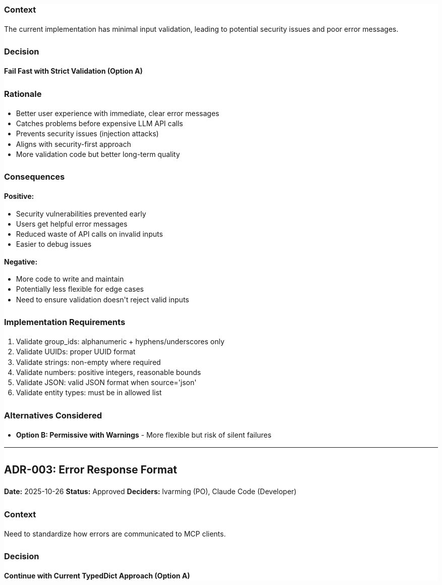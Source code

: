 ### Context
The current implementation has minimal input validation, leading to potential security issues and poor error messages.

### Decision
**Fail Fast with Strict Validation (Option A)**

### Rationale
- Better user experience with immediate, clear error messages
- Catches problems before expensive LLM API calls
- Prevents security issues (injection attacks)
- Aligns with security-first approach
- More validation code but better long-term quality

### Consequences

**Positive:**
- Security vulnerabilities prevented early
- Users get helpful error messages
- Reduced waste of API calls on invalid inputs
- Easier to debug issues

**Negative:**
- More code to write and maintain
- Potentially less flexible for edge cases
- Need to ensure validation doesn't reject valid inputs

### Implementation Requirements
1. Validate group_ids: alphanumeric + hyphens/underscores only
2. Validate UUIDs: proper UUID format
3. Validate strings: non-empty where required
4. Validate numbers: positive integers, reasonable bounds
5. Validate JSON: valid JSON format when source='json'
6. Validate entity types: must be in allowed list

### Alternatives Considered
- **Option B: Permissive with Warnings** - More flexible but risk of silent failures

---

## ADR-003: Error Response Format

**Date:** 2025-10-26
**Status:** Approved
**Deciders:** lvarming (PO), Claude Code (Developer)

### Context
Need to standardize how errors are communicated to MCP clients.

### Decision
**Continue with Current TypedDict Approach (Option A)**
